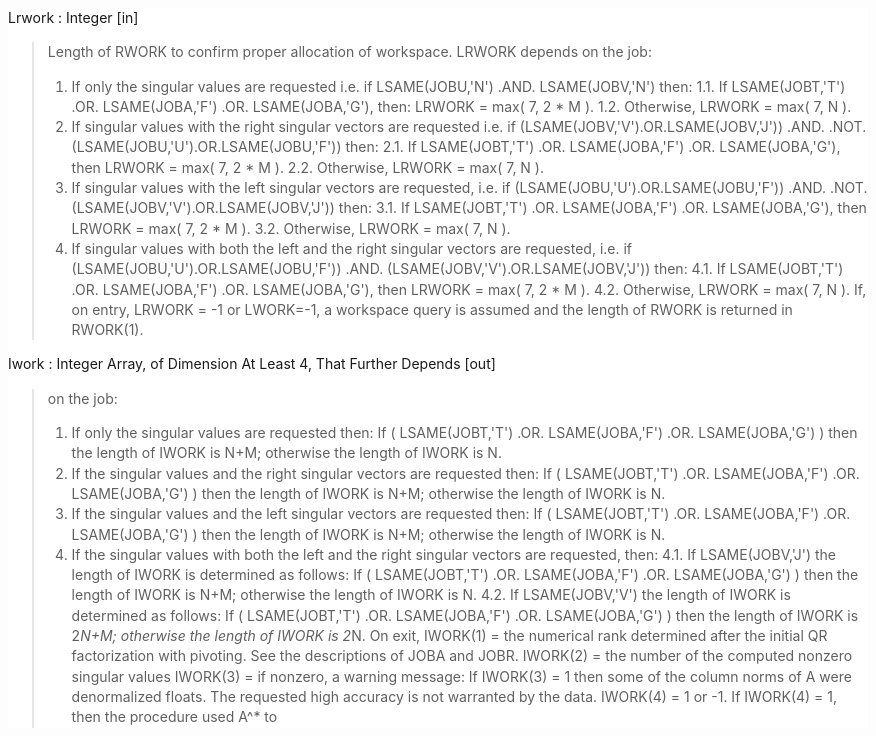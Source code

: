 Lrwork : Integer [in]
> Length of RWORK to confirm proper allocation of workspace.
> LRWORK depends on the job:
> 1. If only the singular values are requested i.e. if
> LSAME(JOBU,'N') .AND. LSAME(JOBV,'N')
> then:
> 1.1. If LSAME(JOBT,'T') .OR. LSAME(JOBA,'F') .OR. LSAME(JOBA,'G'),
> then: LRWORK = max( 7, 2 * M ).
> 1.2. Otherwise, LRWORK  = max( 7,  N ).
> 2. If singular values with the right singular vectors are requested
> i.e. if
> (LSAME(JOBV,'V').OR.LSAME(JOBV,'J')) .AND.
> .NOT.(LSAME(JOBU,'U').OR.LSAME(JOBU,'F'))
> then:
> 2.1. If LSAME(JOBT,'T') .OR. LSAME(JOBA,'F') .OR. LSAME(JOBA,'G'),
> then LRWORK = max( 7, 2 * M ).
> 2.2. Otherwise, LRWORK  = max( 7,  N ).
> 3. If singular values with the left singular vectors are requested, i.e. if
> (LSAME(JOBU,'U').OR.LSAME(JOBU,'F')) .AND.
> .NOT.(LSAME(JOBV,'V').OR.LSAME(JOBV,'J'))
> then:
> 3.1. If LSAME(JOBT,'T') .OR. LSAME(JOBA,'F') .OR. LSAME(JOBA,'G'),
> then LRWORK = max( 7, 2 * M ).
> 3.2. Otherwise, LRWORK  = max( 7,  N ).
> 4. If singular values with both the left and the right singular vectors
> are requested, i.e. if
> (LSAME(JOBU,'U').OR.LSAME(JOBU,'F')) .AND.
> (LSAME(JOBV,'V').OR.LSAME(JOBV,'J'))
> then:
> 4.1. If LSAME(JOBT,'T') .OR. LSAME(JOBA,'F') .OR. LSAME(JOBA,'G'),
> then LRWORK = max( 7, 2 * M ).
> 4.2. Otherwise, LRWORK  = max( 7, N ).
> If, on entry, LRWORK = -1 or LWORK=-1, a workspace query is assumed and
> the length of RWORK is returned in RWORK(1).

Iwork : Integer Array, of Dimension At Least 4, That Further Depends [out]
> on the job:
> 1. If only the singular values are requested then:
> If ( LSAME(JOBT,'T') .OR. LSAME(JOBA,'F') .OR. LSAME(JOBA,'G') )
> then the length of IWORK is N+M; otherwise the length of IWORK is N.
> 2. If the singular values and the right singular vectors are requested then:
> If ( LSAME(JOBT,'T') .OR. LSAME(JOBA,'F') .OR. LSAME(JOBA,'G') )
> then the length of IWORK is N+M; otherwise the length of IWORK is N.
> 3. If the singular values and the left singular vectors are requested then:
> If ( LSAME(JOBT,'T') .OR. LSAME(JOBA,'F') .OR. LSAME(JOBA,'G') )
> then the length of IWORK is N+M; otherwise the length of IWORK is N.
> 4. If the singular values with both the left and the right singular vectors
> are requested, then:
> 4.1. If LSAME(JOBV,'J') the length of IWORK is determined as follows:
> If ( LSAME(JOBT,'T') .OR. LSAME(JOBA,'F') .OR. LSAME(JOBA,'G') )
> then the length of IWORK is N+M; otherwise the length of IWORK is N.
> 4.2. If LSAME(JOBV,'V') the length of IWORK is determined as follows:
> If ( LSAME(JOBT,'T') .OR. LSAME(JOBA,'F') .OR. LSAME(JOBA,'G') )
> then the length of IWORK is 2*N+M; otherwise the length of IWORK is 2*N.
> On exit,
> IWORK(1) = the numerical rank determined after the initial
> QR factorization with pivoting. See the descriptions
> of JOBA and JOBR.
> IWORK(2) = the number of the computed nonzero singular values
> IWORK(3) = if nonzero, a warning message:
> If IWORK(3) = 1 then some of the column norms of A
> were denormalized floats. The requested high accuracy
> is not warranted by the data.
> IWORK(4) = 1 or -1. If IWORK(4) = 1, then the procedure used A^* to